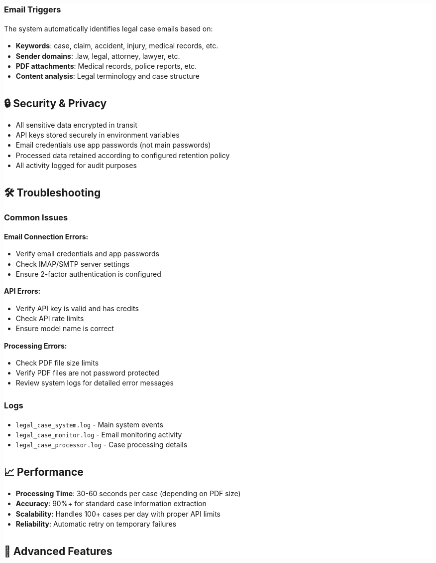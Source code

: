 ### Email Triggers

The system automatically identifies legal case emails based on:

- **Keywords**: case, claim, accident, injury, medical records, etc.
- **Sender domains**: .law, legal, attorney, lawyer, etc.  
- **PDF attachments**: Medical records, police reports, etc.
- **Content analysis**: Legal terminology and case structure

## 🔒 Security & Privacy

- All sensitive data encrypted in transit
- API keys stored securely in environment variables
- Email credentials use app passwords (not main passwords)
- Processed data retained according to configured retention policy
- All activity logged for audit purposes

## 🛠️ Troubleshooting

### Common Issues

**Email Connection Errors:**
- Verify email credentials and app passwords
- Check IMAP/SMTP server settings
- Ensure 2-factor authentication is configured

**API Errors:**
- Verify API key is valid and has credits
- Check API rate limits
- Ensure model name is correct

**Processing Errors:**
- Check PDF file size limits
- Verify PDF files are not password protected
- Review system logs for detailed error messages

### Logs

- `legal_case_system.log` - Main system events
- `legal_case_monitor.log` - Email monitoring activity  
- `legal_case_processor.log` - Case processing details

## 📈 Performance

- **Processing Time**: 30-60 seconds per case (depending on PDF size)
- **Accuracy**: 90%+ for standard case information extraction
- **Scalability**: Handles 100+ cases per day with proper API limits
- **Reliability**: Automatic retry on temporary failures

## 🔮 Advanced Features

